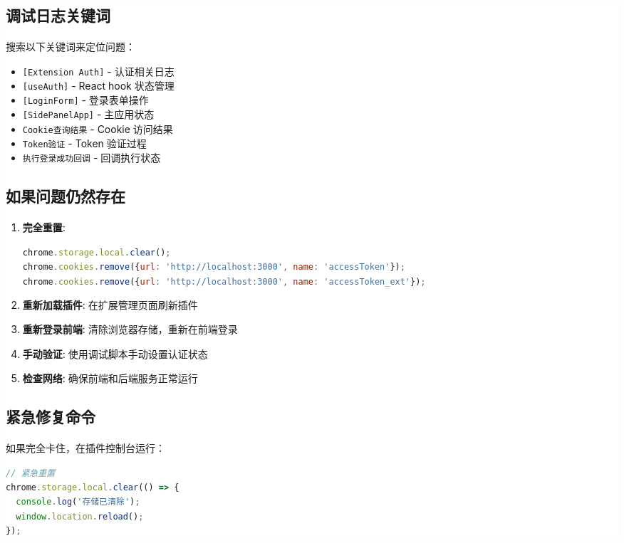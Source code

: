 ## 调试日志关键词

搜索以下关键词来定位问题：
- `[Extension Auth]` - 认证相关日志
- `[useAuth]` - React hook 状态管理
- `[LoginForm]` - 登录表单操作
- `[SidePanelApp]` - 主应用状态
- `Cookie查询结果` - Cookie 访问结果
- `Token验证` - Token 验证过程
- `执行登录成功回调` - 回调执行状态

## 如果问题仍然存在

1. **完全重置**:
   ```javascript
   chrome.storage.local.clear();
   chrome.cookies.remove({url: 'http://localhost:3000', name: 'accessToken'});
   chrome.cookies.remove({url: 'http://localhost:3000', name: 'accessToken_ext'});
   ```

2. **重新加载插件**: 在扩展管理页面刷新插件

3. **重新登录前端**: 清除浏览器存储，重新在前端登录

4. **手动验证**: 使用调试脚本手动设置认证状态

5. **检查网络**: 确保前端和后端服务正常运行

## 紧急修复命令

如果完全卡住，在插件控制台运行：

```javascript
// 紧急重置
chrome.storage.local.clear(() => {
  console.log('存储已清除');
  window.location.reload();
});
``` 